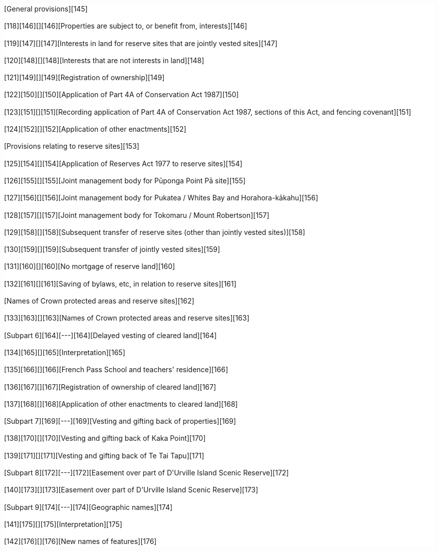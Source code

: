 [General provisions][145]

[118][146][][146][Properties are subject to, or benefit from, interests][146]

[119][147][][147][Interests in land for reserve sites that are jointly vested sites][147]

[120][148][][148][Interests that are not interests in land][148]

[121][149][][149][Registration of ownership][149]

[122][150][][150][Application of Part 4A of Conservation Act 1987][150]

[123][151][][151][Recording application of Part 4A of Conservation Act 1987, sections of this Act, and fencing covenant][151]

[124][152][][152][Application of other enactments][152]

[Provisions relating to reserve sites][153]

[125][154][][154][Application of Reserves Act 1977 to reserve sites][154]

[126][155][][155][Joint management body for Pūponga Point Pā site][155]

[127][156][][156][Joint management body for Pukatea / Whites Bay and Horahora-kākahu][156]

[128][157][][157][Joint management body for Tokomaru / Mount Robertson][157]

[129][158][][158][Subsequent transfer of reserve sites (other than jointly vested sites)][158]

[130][159][][159][Subsequent transfer of jointly vested sites][159]

[131][160][][160][No mortgage of reserve land][160]

[132][161][][161][Saving of bylaws, etc, in relation to reserve sites][161]

[Names of Crown protected areas and reserve sites][162]

[133][163][][163][Names of Crown protected areas and reserve sites][163]

[Subpart 6][164][---][164][Delayed vesting of cleared land][164]

[134][165][][165][Interpretation][165]

[135][166][][166][French Pass School and teachers' residence][166]

[136][167][][167][Registration of ownership of cleared land][167]

[137][168][][168][Application of other enactments to cleared land][168]

[Subpart 7][169][---][169][Vesting and gifting back of properties][169]

[138][170][][170][Vesting and gifting back of Kaka Point][170]

[139][171][][171][Vesting and gifting back of Te Tai Tapu][171]

[Subpart 8][172][---][172][Easement over part of D'Urville Island Scenic Reserve][172]

[140][173][][173][Easement over part of D'Urville Island Scenic Reserve][173]

[Subpart 9][174][---][174][Geographic names][174]

[141][175][][175][Interpretation][175]

[142][176][][176][New names of features][176]
